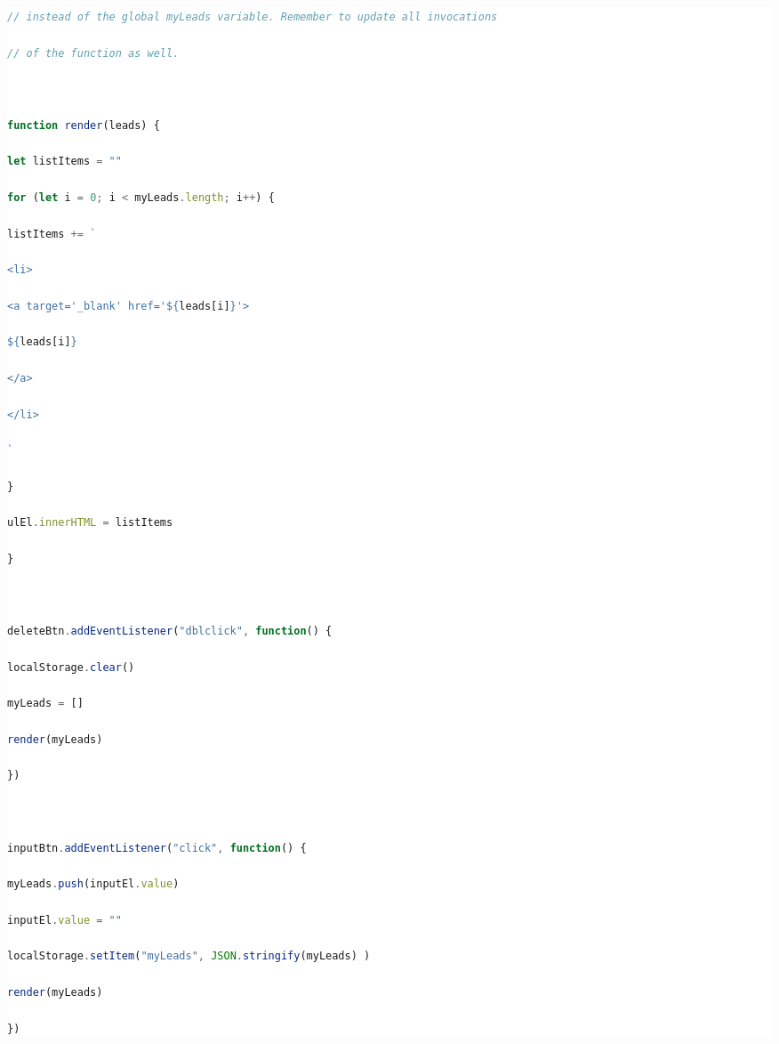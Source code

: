 ```js
// instead of the global myLeads variable. Remember to update all invocations

// of the function as well.

  

function render(leads) {

let listItems = ""

for (let i = 0; i < myLeads.length; i++) {

listItems += `

<li>

<a target='_blank' href='${leads[i]}'>

${leads[i]}

</a>

</li>

`

}

ulEl.innerHTML = listItems

}

  

deleteBtn.addEventListener("dblclick", function() {

localStorage.clear()

myLeads = []

render(myLeads)

})

  

inputBtn.addEventListener("click", function() {

myLeads.push(inputEl.value)

inputEl.value = ""

localStorage.setItem("myLeads", JSON.stringify(myLeads) )

render(myLeads)

})
```
